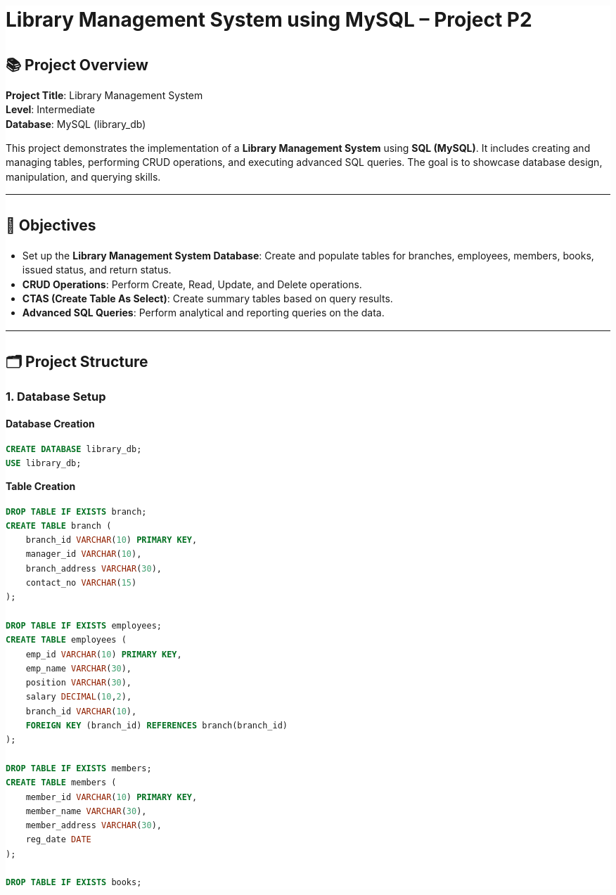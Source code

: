 # Library Management System using MySQL – Project P2

## 📚 Project Overview

**Project Title**: Library Management System  
**Level**: Intermediate  
**Database**: MySQL (library_db)

This project demonstrates the implementation of a **Library Management System** using **SQL (MySQL)**. It includes creating and managing tables, performing CRUD operations, and executing advanced SQL queries. The goal is to showcase database design, manipulation, and querying skills.

---

## 🎯 Objectives

- Set up the **Library Management System Database**: Create and populate tables for branches, employees, members, books, issued status, and return status.
- **CRUD Operations**: Perform Create, Read, Update, and Delete operations.
- **CTAS (Create Table As Select)**: Create summary tables based on query results.
- **Advanced SQL Queries**: Perform analytical and reporting queries on the data.

---

## 🗂️ Project Structure

### 1. Database Setup

**Database Creation**
```sql
CREATE DATABASE library_db;
USE library_db;
```

**Table Creation**
```sql
DROP TABLE IF EXISTS branch;
CREATE TABLE branch (
    branch_id VARCHAR(10) PRIMARY KEY,
    manager_id VARCHAR(10),
    branch_address VARCHAR(30),
    contact_no VARCHAR(15)
);

DROP TABLE IF EXISTS employees;
CREATE TABLE employees (
    emp_id VARCHAR(10) PRIMARY KEY,
    emp_name VARCHAR(30),
    position VARCHAR(30),
    salary DECIMAL(10,2),
    branch_id VARCHAR(10),
    FOREIGN KEY (branch_id) REFERENCES branch(branch_id)
);

DROP TABLE IF EXISTS members;
CREATE TABLE members (
    member_id VARCHAR(10) PRIMARY KEY,
    member_name VARCHAR(30),
    member_address VARCHAR(30),
    reg_date DATE
);

DROP TABLE IF EXISTS books;
```